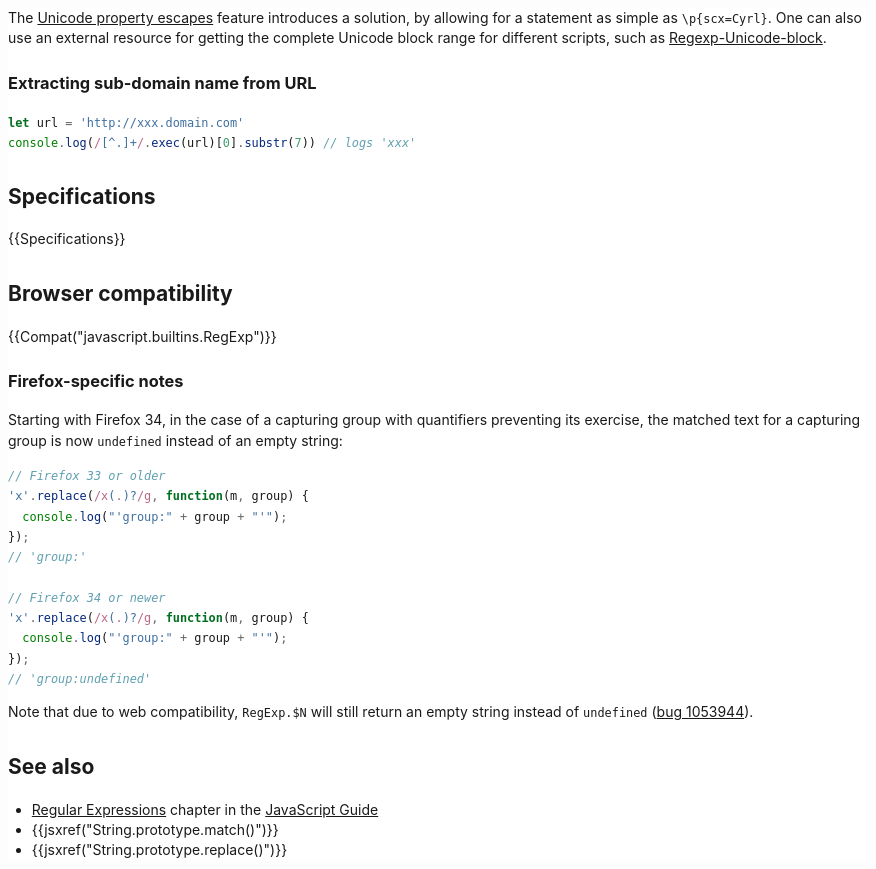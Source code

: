 The [Unicode property escapes](/zh-TW/docs/Web/JavaScript/Guide/Regular_Expressions/Unicode_Property_Escapes) feature introduces a solution, by allowing for a statement as simple as `\p{scx=Cyrl}`. One can also use an external resource for getting the complete Unicode block range for different scripts, such as [Regexp-Unicode-block](http://kourge.net/projects/regexp-unicode-block).

### Extracting sub-domain name from URL

```js
let url = 'http://xxx.domain.com'
console.log(/[^.]+/.exec(url)[0].substr(7)) // logs 'xxx'
```

## Specifications

{{Specifications}}

## Browser compatibility

{{Compat("javascript.builtins.RegExp")}}

### Firefox-specific notes

Starting with Firefox 34, in the case of a capturing group with quantifiers preventing its exercise, the matched text for a capturing group is now `undefined` instead of an empty string:

```js
// Firefox 33 or older
'x'.replace(/x(.)?/g, function(m, group) {
  console.log("'group:" + group + "'");
});
// 'group:'

// Firefox 34 or newer
'x'.replace(/x(.)?/g, function(m, group) {
  console.log("'group:" + group + "'");
});
// 'group:undefined'
```

Note that due to web compatibility, `RegExp.$N` will still return an empty string instead of `undefined` ([bug 1053944](https://bugzilla.mozilla.org/show_bug.cgi?id=1053944)).

## See also

- [Regular Expressions](/zh-TW/docs/Web/JavaScript/Guide/Regular_Expressions) chapter in the [JavaScript Guide](/zh-TW/docs/Web/JavaScript/Guide)
- {{jsxref("String.prototype.match()")}}
- {{jsxref("String.prototype.replace()")}}
